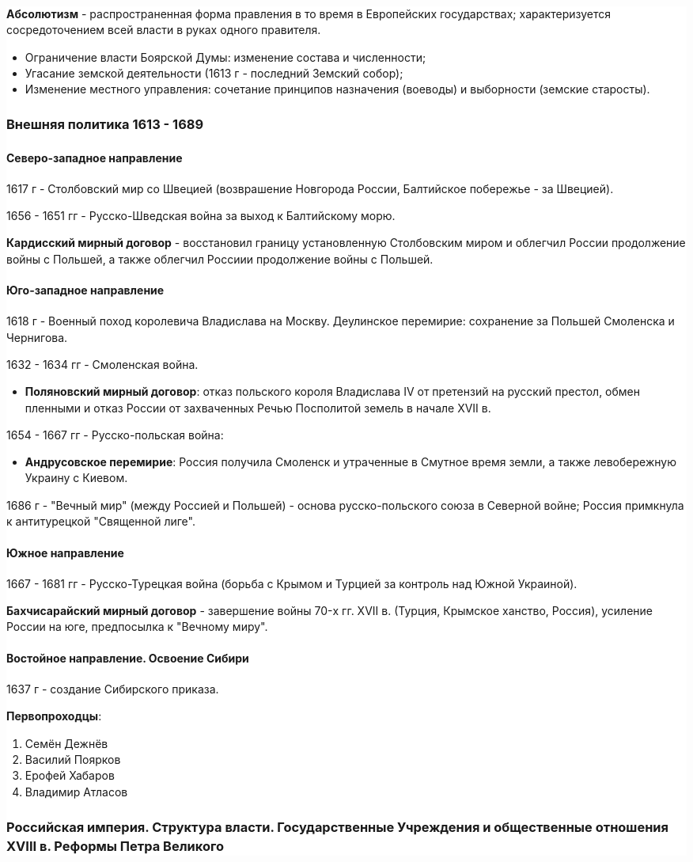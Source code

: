 **Абсолютизм** - распространенная форма правления в то время в Европейских государствах; характеризуется сосредоточением всей власти в руках одного правителя.

* Ограничение власти Боярской Думы: изменение состава и численности;
* Угасание земской деятельности (1613 г - последний Земский собор);
* Изменение местного управления: сочетание принципов назначения (воеводы) и выборности (земские старосты).

### Внешняя политика 1613 - 1689

#### Северо-западное направление

1617 г - Столбовский мир со Швецией (возврашение Новгорода России, Балтийское побережье - за Швецией).

1656 - 1651 гг - Русско-Шведская война за выход к Балтийскому морю.

**Кардисский мирный договор** - восстановил границу установленную Столбовским миром и облегчил России продолжение войны с Польшей, а также облегчил Россиии продолжение войны с Польшей.

#### Юго-западное направление

1618 г - Военный поход королевича Владислава на Москву. Деулинское перемирие: сохранение за Польшей Смоленска и Чернигова.

1632 - 1634 гг - Смоленская война.
* **Поляновский мирный договор**: отказ польского короля Владислава IV от претензий на русский престол, обмен пленными и отказ России от захваченных Речью Посполитой земель в начале XVII в.

1654 - 1667 гг - Русско-польская война:
* **Андрусовское перемирие**: Россия получила Смоленск и утраченные в Смутное время земли, а также левобережную Украину с Киевом.

1686 г - "Вечный мир" (между Россией и Польшей) - основа русско-польского союза в Северной войне; Россия примкнула к антитурецкой "Священной лиге".

#### Южное направление

1667 - 1681 гг - Русско-Турецкая война (борьба с Крымом и Турцией за контроль над Южной Украиной).

**Бахчисарайский мирный договор** - завершение войны 70-x гг. XVII в. (Турция, Крымское ханство, Россия), усиление России на юге, предпосылка к "Вечному миру".

#### Востойное направление. Освоение Сибири

1637 г - создание Сибирского приказа.

**Первопроходцы**:
1. Семён Дежнёв
2. Василий Поярков
3. Ерофей Хабаров
4. Владимир Атласов

### Российская империя. Структура власти. Государственные Учреждения и общественные отношения XVIII в. Реформы Петра Великого
